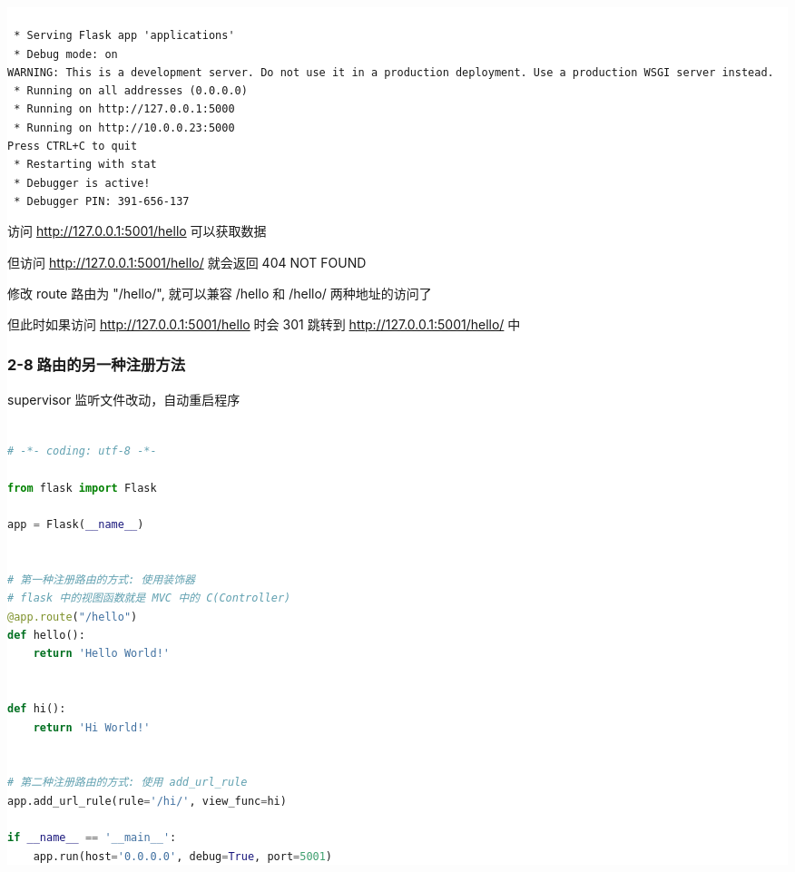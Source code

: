 ```shell

 * Serving Flask app 'applications'
 * Debug mode: on
WARNING: This is a development server. Do not use it in a production deployment. Use a production WSGI server instead.
 * Running on all addresses (0.0.0.0)
 * Running on http://127.0.0.1:5000
 * Running on http://10.0.0.23:5000
Press CTRL+C to quit
 * Restarting with stat
 * Debugger is active!
 * Debugger PIN: 391-656-137

```


访问 http://127.0.0.1:5001/hello 可以获取数据

但访问 http://127.0.0.1:5001/hello/ 就会返回 404 NOT FOUND

修改 route 路由为 "/hello/", 就可以兼容 /hello 和 /hello/ 两种地址的访问了

但此时如果访问 http://127.0.0.1:5001/hello 时会 301 跳转到 http://127.0.0.1:5001/hello/ 中


### 2-8 路由的另一种注册方法

supervisor 监听文件改动，自动重启程序

```python

# -*- coding: utf-8 -*-

from flask import Flask

app = Flask(__name__)


# 第一种注册路由的方式: 使用装饰器
# flask 中的视图函数就是 MVC 中的 C(Controller)
@app.route("/hello")
def hello():
    return 'Hello World!'


def hi():
    return 'Hi World!'


# 第二种注册路由的方式: 使用 add_url_rule
app.add_url_rule(rule='/hi/', view_func=hi)

if __name__ == '__main__':
    app.run(host='0.0.0.0', debug=True, port=5001)

```
